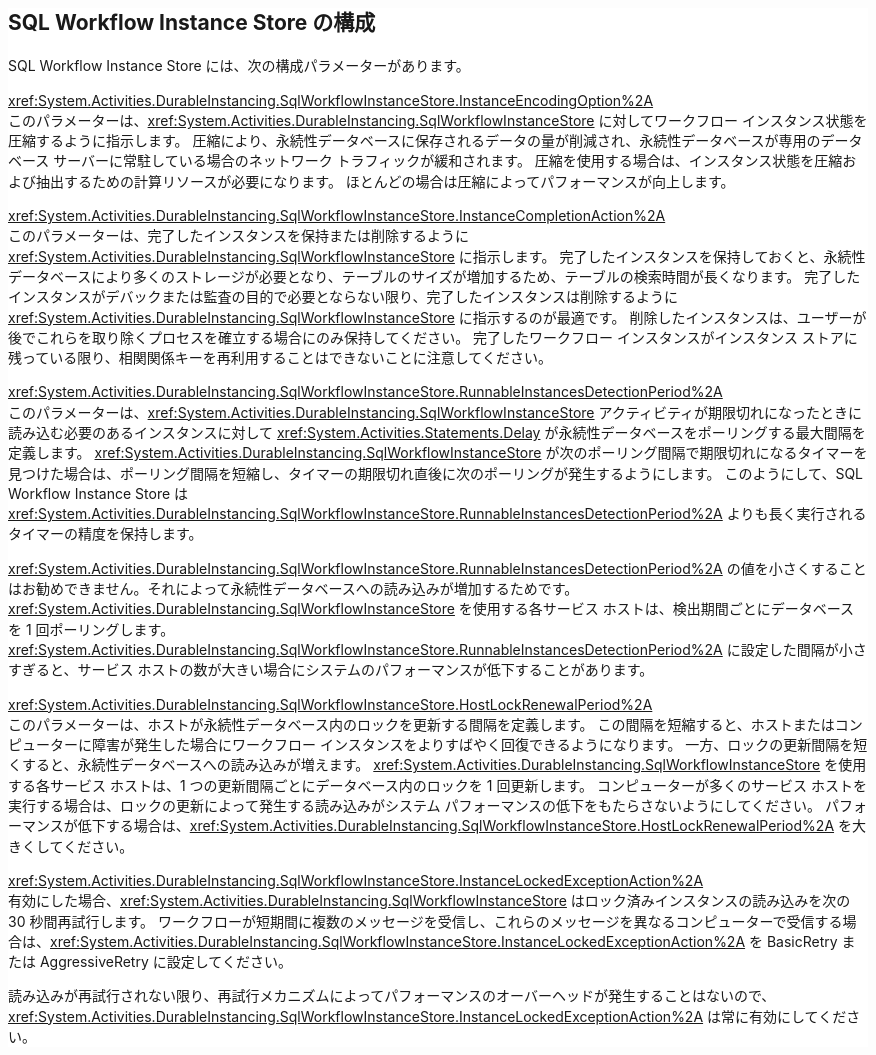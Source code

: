 ## <a name="configuring-the-sql-workflow-instance-store"></a>SQL Workflow Instance Store の構成  
 SQL Workflow Instance Store には、次の構成パラメーターがあります。  
  
 <xref:System.Activities.DurableInstancing.SqlWorkflowInstanceStore.InstanceEncodingOption%2A>  
 このパラメーターは、<xref:System.Activities.DurableInstancing.SqlWorkflowInstanceStore> に対してワークフロー インスタンス状態を圧縮するように指示します。 圧縮により、永続性データベースに保存されるデータの量が削減され、永続性データベースが専用のデータベース サーバーに常駐している場合のネットワーク トラフィックが緩和されます。 圧縮を使用する場合は、インスタンス状態を圧縮および抽出するための計算リソースが必要になります。 ほとんどの場合は圧縮によってパフォーマンスが向上します。  
  
 <xref:System.Activities.DurableInstancing.SqlWorkflowInstanceStore.InstanceCompletionAction%2A>  
 このパラメーターは、完了したインスタンスを保持または削除するように <xref:System.Activities.DurableInstancing.SqlWorkflowInstanceStore> に指示します。 完了したインスタンスを保持しておくと、永続性データベースにより多くのストレージが必要となり、テーブルのサイズが増加するため、テーブルの検索時間が長くなります。 完了したインスタンスがデバックまたは監査の目的で必要とならない限り、完了したインスタンスは削除するように <xref:System.Activities.DurableInstancing.SqlWorkflowInstanceStore> に指示するのが最適です。 削除したインスタンスは、ユーザーが後でこれらを取り除くプロセスを確立する場合にのみ保持してください。 完了したワークフロー インスタンスがインスタンス ストアに残っている限り、相関関係キーを再利用することはできないことに注意してください。  
  
 <xref:System.Activities.DurableInstancing.SqlWorkflowInstanceStore.RunnableInstancesDetectionPeriod%2A>  
 このパラメーターは、<xref:System.Activities.DurableInstancing.SqlWorkflowInstanceStore> アクティビティが期限切れになったときに読み込む必要のあるインスタンスに対して <xref:System.Activities.Statements.Delay> が永続性データベースをポーリングする最大間隔を定義します。 <xref:System.Activities.DurableInstancing.SqlWorkflowInstanceStore> が次のポーリング間隔で期限切れになるタイマーを見つけた場合は、ポーリング間隔を短縮し、タイマーの期限切れ直後に次のポーリングが発生するようにします。 このようにして、SQL Workflow Instance Store は <xref:System.Activities.DurableInstancing.SqlWorkflowInstanceStore.RunnableInstancesDetectionPeriod%2A> よりも長く実行されるタイマーの精度を保持します。  
  
 <xref:System.Activities.DurableInstancing.SqlWorkflowInstanceStore.RunnableInstancesDetectionPeriod%2A> の値を小さくすることはお勧めできません。それによって永続性データベースへの読み込みが増加するためです。 <xref:System.Activities.DurableInstancing.SqlWorkflowInstanceStore> を使用する各サービス ホストは、検出期間ごとにデータベースを 1 回ポーリングします。 <xref:System.Activities.DurableInstancing.SqlWorkflowInstanceStore.RunnableInstancesDetectionPeriod%2A> に設定した間隔が小さすぎると、サービス ホストの数が大きい場合にシステムのパフォーマンスが低下することがあります。  
  
 <xref:System.Activities.DurableInstancing.SqlWorkflowInstanceStore.HostLockRenewalPeriod%2A>  
 このパラメーターは、ホストが永続性データベース内のロックを更新する間隔を定義します。 この間隔を短縮すると、ホストまたはコンピューターに障害が発生した場合にワークフロー インスタンスをよりすばやく回復できるようになります。 一方、ロックの更新間隔を短くすると、永続性データベースへの読み込みが増えます。 <xref:System.Activities.DurableInstancing.SqlWorkflowInstanceStore> を使用する各サービス ホストは、1 つの更新間隔ごとにデータベース内のロックを 1 回更新します。 コンピューターが多くのサービス ホストを実行する場合は、ロックの更新によって発生する読み込みがシステム パフォーマンスの低下をもたらさないようにしてください。 パフォーマンスが低下する場合は、<xref:System.Activities.DurableInstancing.SqlWorkflowInstanceStore.HostLockRenewalPeriod%2A> を大きくしてください。  
  
 <xref:System.Activities.DurableInstancing.SqlWorkflowInstanceStore.InstanceLockedExceptionAction%2A>  
 有効にした場合、<xref:System.Activities.DurableInstancing.SqlWorkflowInstanceStore> はロック済みインスタンスの読み込みを次の 30 秒間再試行します。 ワークフローが短期間に複数のメッセージを受信し、これらのメッセージを異なるコンピューターで受信する場合は、<xref:System.Activities.DurableInstancing.SqlWorkflowInstanceStore.InstanceLockedExceptionAction%2A> を BasicRetry または AggressiveRetry に設定してください。  
  
 読み込みが再試行されない限り、再試行メカニズムによってパフォーマンスのオーバーヘッドが発生することはないので、<xref:System.Activities.DurableInstancing.SqlWorkflowInstanceStore.InstanceLockedExceptionAction%2A> は常に有効にしてください。
